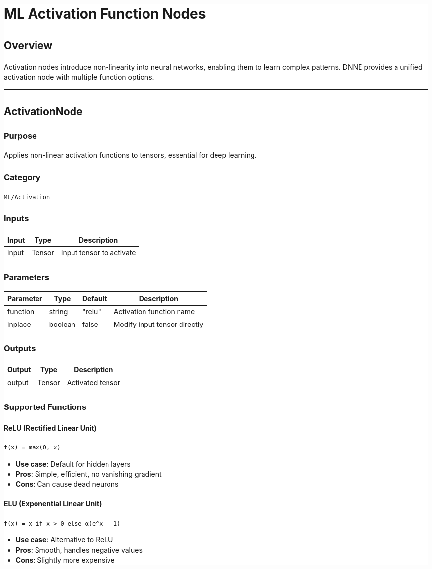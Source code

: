 # ML Activation Function Nodes

## Overview

Activation nodes introduce non-linearity into neural networks, enabling them to learn complex patterns. DNNE provides a unified activation node with multiple function options.

---

## ActivationNode

### Purpose
Applies non-linear activation functions to tensors, essential for deep learning.

### Category
`ML/Activation`

### Inputs
| Input | Type | Description |
|-------|------|-------------|
| input | Tensor | Input tensor to activate |

### Parameters
| Parameter | Type | Default | Description |
|-----------|------|---------|-------------|
| function | string | "relu" | Activation function name |
| inplace | boolean | false | Modify input tensor directly |

### Outputs
| Output | Type | Description |
|--------|------|-------------|
| output | Tensor | Activated tensor |

### Supported Functions

#### ReLU (Rectified Linear Unit)
```
f(x) = max(0, x)
```
- **Use case**: Default for hidden layers
- **Pros**: Simple, efficient, no vanishing gradient
- **Cons**: Can cause dead neurons

#### ELU (Exponential Linear Unit)
```
f(x) = x if x > 0 else α(e^x - 1)
```
- **Use case**: Alternative to ReLU
- **Pros**: Smooth, handles negative values
- **Cons**: Slightly more expensive
